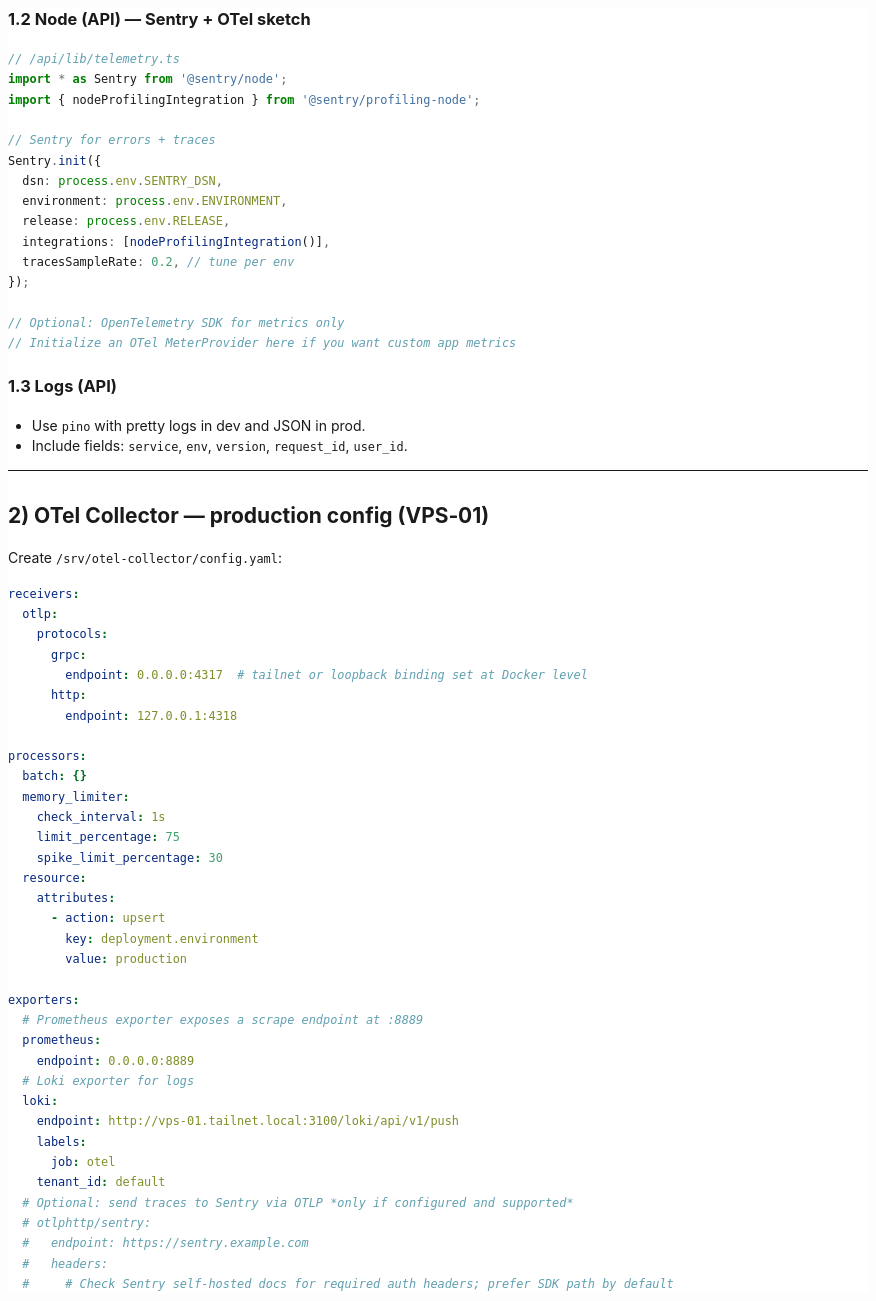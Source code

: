 ### 1.2 Node (API) — Sentry + OTel sketch
```ts
// /api/lib/telemetry.ts
import * as Sentry from '@sentry/node';
import { nodeProfilingIntegration } from '@sentry/profiling-node';

// Sentry for errors + traces
Sentry.init({
  dsn: process.env.SENTRY_DSN,
  environment: process.env.ENVIRONMENT,
  release: process.env.RELEASE,
  integrations: [nodeProfilingIntegration()],
  tracesSampleRate: 0.2, // tune per env
});

// Optional: OpenTelemetry SDK for metrics only
// Initialize an OTel MeterProvider here if you want custom app metrics
```

### 1.3 Logs (API)
- Use `pino` with pretty logs in dev and JSON in prod.
- Include fields: `service`, `env`, `version`, `request_id`, `user_id`.

---

## 2) OTel Collector — production config (VPS‑01)
Create `/srv/otel-collector/config.yaml`:
```yaml
receivers:
  otlp:
    protocols:
      grpc:
        endpoint: 0.0.0.0:4317  # tailnet or loopback binding set at Docker level
      http:
        endpoint: 127.0.0.1:4318

processors:
  batch: {}
  memory_limiter:
    check_interval: 1s
    limit_percentage: 75
    spike_limit_percentage: 30
  resource:
    attributes:
      - action: upsert
        key: deployment.environment
        value: production

exporters:
  # Prometheus exporter exposes a scrape endpoint at :8889
  prometheus:
    endpoint: 0.0.0.0:8889
  # Loki exporter for logs
  loki:
    endpoint: http://vps-01.tailnet.local:3100/loki/api/v1/push
    labels:
      job: otel
    tenant_id: default
  # Optional: send traces to Sentry via OTLP *only if configured and supported*
  # otlphttp/sentry:
  #   endpoint: https://sentry.example.com
  #   headers:
  #     # Check Sentry self-hosted docs for required auth headers; prefer SDK path by default
```